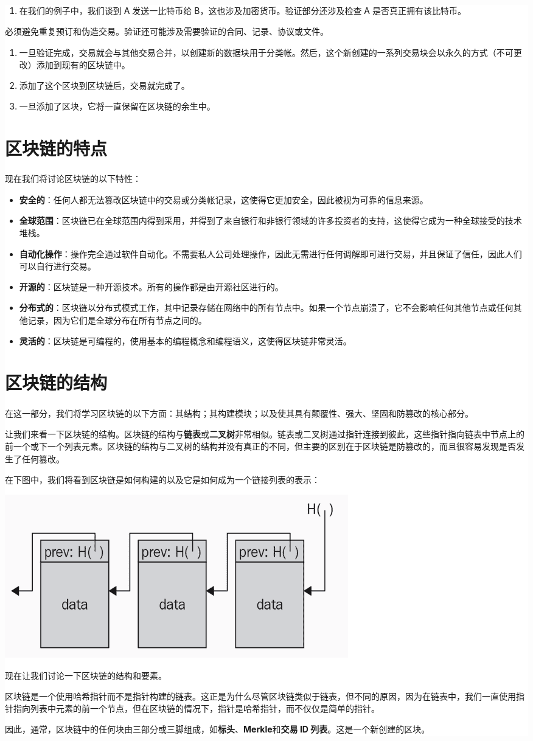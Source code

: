 1.  在我们的例子中，我们谈到 A 发送一比特币给 B，这也涉及加密货币。验证部分还涉及检查 A 是否真正拥有该比特币。

必须避免重复预订和伪造交易。验证还可能涉及需要验证的合同、记录、协议或文件。 

1.  一旦验证完成，交易就会与其他交易合并，以创建新的数据块用于分类帐。然后，这个新创建的一系列交易块会以永久的方式（不可更改）添加到现有的区块链中。

1.  添加了这个区块到区块链后，交易就完成了。

1.  一旦添加了区块，它将一直保留在区块链的余生中。

# 区块链的特点

现在我们将讨论区块链的以下特性：

+   **安全的**：任何人都无法篡改区块链中的交易或分类帐记录，这使得它更加安全，因此被视为可靠的信息来源。

+   **全球范围**：区块链已在全球范围内得到采用，并得到了来自银行和非银行领域的许多投资者的支持，这使得它成为一种全球接受的技术堆栈。

+   **自动化操作**：操作完全通过软件自动化。不需要私人公司处理操作，因此无需进行任何调解即可进行交易，并且保证了信任，因此人们可以自行进行交易。

+   **开源的**：区块链是一种开源技术。所有的操作都是由开源社区进行的。

+   **分布式的**：区块链以分布式模式工作，其中记录存储在网络中的所有节点中。如果一个节点崩溃了，它不会影响任何其他节点或任何其他记录，因为它们是全球分布在所有节点之间的。

+   **灵活的**：区块链是可编程的，使用基本的编程概念和编程语义，这使得区块链非常灵活。

# 区块链的结构

在这一部分，我们将学习区块链的以下方面：其结构；其构建模块；以及使其具有颠覆性、强大、坚固和防篡改的核心部分。

让我们来看一下区块链的结构。区块链的结构与**链表**或**二叉树**非常相似。链表或二叉树通过指针连接到彼此，这些指针指向链表中节点上的前一个或下一个列表元素。区块链的结构与二叉树的结构并没有真正的不同，但主要的区别在于区块链是防篡改的，而且很容易发现是否发生了任何篡改。

在下图中，我们将看到区块链是如何构建的以及它是如何成为一个链接列表的表示：

![](img/85d5ab41-6284-4798-8862-b97c1fed5991.png)

现在让我们讨论一下区块链的结构和要素。

区块链是一个使用哈希指针而不是指针构建的链表。这正是为什么尽管区块链类似于链表，但不同的原因，因为在链表中，我们一直使用指针指向列表中元素的前一个节点，但在区块链的情况下，指针是哈希指针，而不仅仅是简单的指针。

因此，通常，区块链中的任何块由三部分或三脚组成，如**标头**、**Merkle**和**交易 ID 列表**。这是一个新创建的区块。
